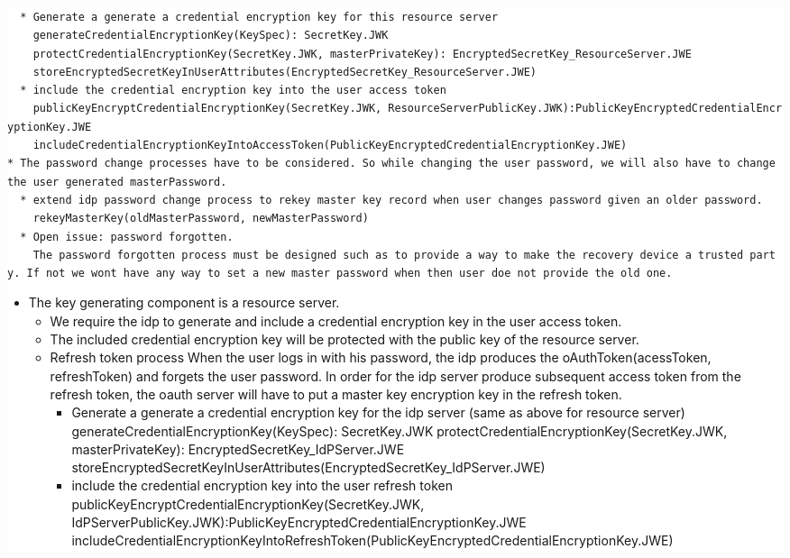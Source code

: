 
      * Generate a generate a credential encryption key for this resource server
        generateCredentialEncryptionKey(KeySpec): SecretKey.JWK
        protectCredentialEncryptionKey(SecretKey.JWK, masterPrivateKey): EncryptedSecretKey_ResourceServer.JWE
        storeEncryptedSecretKeyInUserAttributes(EncryptedSecretKey_ResourceServer.JWE)
      * include the credential encryption key into the user access token
        publicKeyEncryptCredentialEncryptionKey(SecretKey.JWK, ResourceServerPublicKey.JWK):PublicKeyEncryptedCredentialEncryptionKey.JWE
        includeCredentialEncryptionKeyIntoAccessToken(PublicKeyEncryptedCredentialEncryptionKey.JWE)
    * The password change processes have to be considered. So while changing the user password, we will also have to change the user generated masterPassword. 
      * extend idp password change process to rekey master key record when user changes password given an older password.
        rekeyMasterKey(oldMasterPassword, newMasterPassword)
      * Open issue: password forgotten.
        The password forgotten process must be designed such as to provide a way to make the recovery device a trusted party. If not we wont have any way to set a new master password when then user doe not provide the old one. 
  
  * The key generating component is a resource server.
    * We require the idp to generate and include a credential encryption key in the user access token.
    * The included credential encryption key will be protected with the public key of the resource server.
    * Refresh token process
      When the user logs in with his password, the idp produces the oAuthToken(acessToken, refreshToken) and forgets the user password. In order for the idp server produce subsequent access token from the refresh token, the oauth server will have to put a master key encryption key in the refresh token.
      * Generate a generate a credential encryption key for the idp server (same as above for resource server)
        generateCredentialEncryptionKey(KeySpec): SecretKey.JWK
        protectCredentialEncryptionKey(SecretKey.JWK, masterPrivateKey): EncryptedSecretKey_IdPServer.JWE
        storeEncryptedSecretKeyInUserAttributes(EncryptedSecretKey_IdPServer.JWE)
      * include the credential encryption key into the user refresh token
        publicKeyEncryptCredentialEncryptionKey(SecretKey.JWK, IdPServerPublicKey.JWK):PublicKeyEncryptedCredentialEncryptionKey.JWE
        includeCredentialEncryptionKeyIntoRefreshToken(PublicKeyEncryptedCredentialEncryptionKey.JWE)
